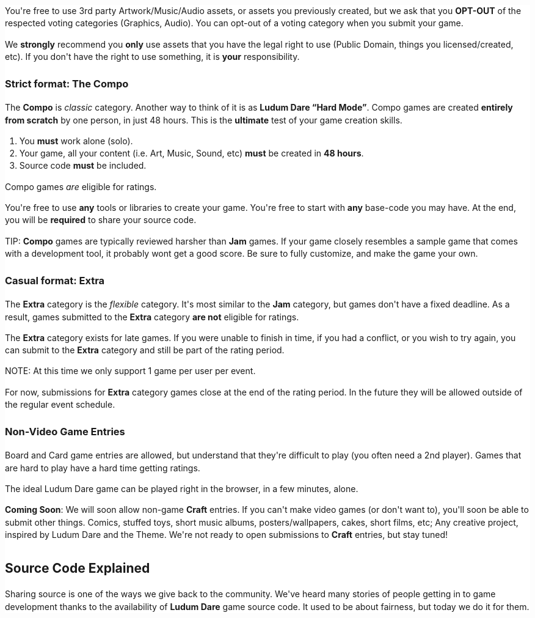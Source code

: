 You're free to use 3rd party Artwork/Music/Audio assets, or assets you previously created, but we ask that you **OPT-OUT** of the respected voting categories (Graphics, Audio). You can opt-out of a voting category when you submit your game.

We **strongly** recommend you **only** use assets that you have the legal right to use (Public Domain, things you licensed/created, etc). If you don't have the right to use something, it is **your** responsibility.


### Strict format: **The Compo**
The **Compo** is _classic_ category. Another way to think of it is as **Ludum Dare “Hard Mode”**. Compo games are created **entirely from scratch** by one person, in just 48 hours. This is the **ultimate** test of your game creation skills.

1.  You **must** work alone (solo).
2.  Your game, all your content (i.e. Art, Music, Sound, etc) **must** be created in **48 hours**.
3.  Source code **must** be included.

Compo games _are_ eligible for ratings.

You're free to use **any** tools or libraries to create your game. You're free to start with **any** base-code you may have. At the end, you will be **required** to share your source code.

TIP: **Compo** games are typically reviewed harsher than **Jam** games. If your game closely resembles a sample game that comes with a development tool, it probably wont get a good score. Be sure to fully customize, and make the game your own.


### Casual format: **Extra**
The **Extra** category is the _flexible_ category. It's most similar to the **Jam** category, but games don't have a fixed deadline. As a result, games submitted to the **Extra** category **are not** eligible for ratings.

The **Extra** category exists for late games. If you were unable to finish in time, if you had a conflict, or you wish to try again, you can submit to the **Extra** category and still be part of the rating period.

NOTE: At this time we only support 1 game per user per event.

For now, submissions for **Extra** category games close at the end of the rating period. In the future they will be allowed outside of the regular event schedule.


### Non-Video Game Entries
Board and Card game entries are allowed, but understand that they're difficult to play (you often need a 2nd player). Games that are hard to play have a hard time getting ratings.

The ideal Ludum Dare game can be played right in the browser, in a few minutes, alone.

**Coming Soon**: We will soon allow non-game **Craft** entries. If you can't make video games (or don't want to), you'll soon be able to submit other things. Comics, stuffed toys, short music albums, posters/wallpapers, cakes, short films, etc; Any creative project, inspired by Ludum Dare and the Theme. We're not ready to open submissions to **Craft** entries, but stay tuned!




## Source Code Explained
Sharing source is one of the ways we give back to the community. We've heard many stories of people getting in to game development thanks to the availability of **Ludum Dare** game source code. It used to be about fairness, but today we do it for them.
